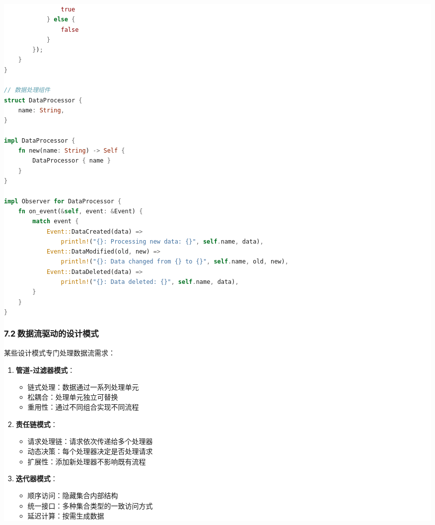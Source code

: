 ```rust
                true
            } else {
                false
            }
        });
    }
}

// 数据处理组件
struct DataProcessor {
    name: String,
}

impl DataProcessor {
    fn new(name: String) -> Self {
        DataProcessor { name }
    }
}

impl Observer for DataProcessor {
    fn on_event(&self, event: &Event) {
        match event {
            Event::DataCreated(data) => 
                println!("{}: Processing new data: {}", self.name, data),
            Event::DataModified(old, new) => 
                println!("{}: Data changed from {} to {}", self.name, old, new),
            Event::DataDeleted(data) => 
                println!("{}: Data deleted: {}", self.name, data),
        }
    }
}

```

### 7.2 数据流驱动的设计模式

某些设计模式专门处理数据流需求：

1. **管道-过滤器模式**：
   - 链式处理：数据通过一系列处理单元
   - 松耦合：处理单元独立可替换
   - 重用性：通过不同组合实现不同流程

2. **责任链模式**：
   - 请求处理链：请求依次传递给多个处理器
   - 动态决策：每个处理器决定是否处理请求
   - 扩展性：添加新处理器不影响既有流程

3. **迭代器模式**：
   - 顺序访问：隐藏集合内部结构
   - 统一接口：多种集合类型的一致访问方式
   - 延迟计算：按需生成数据
